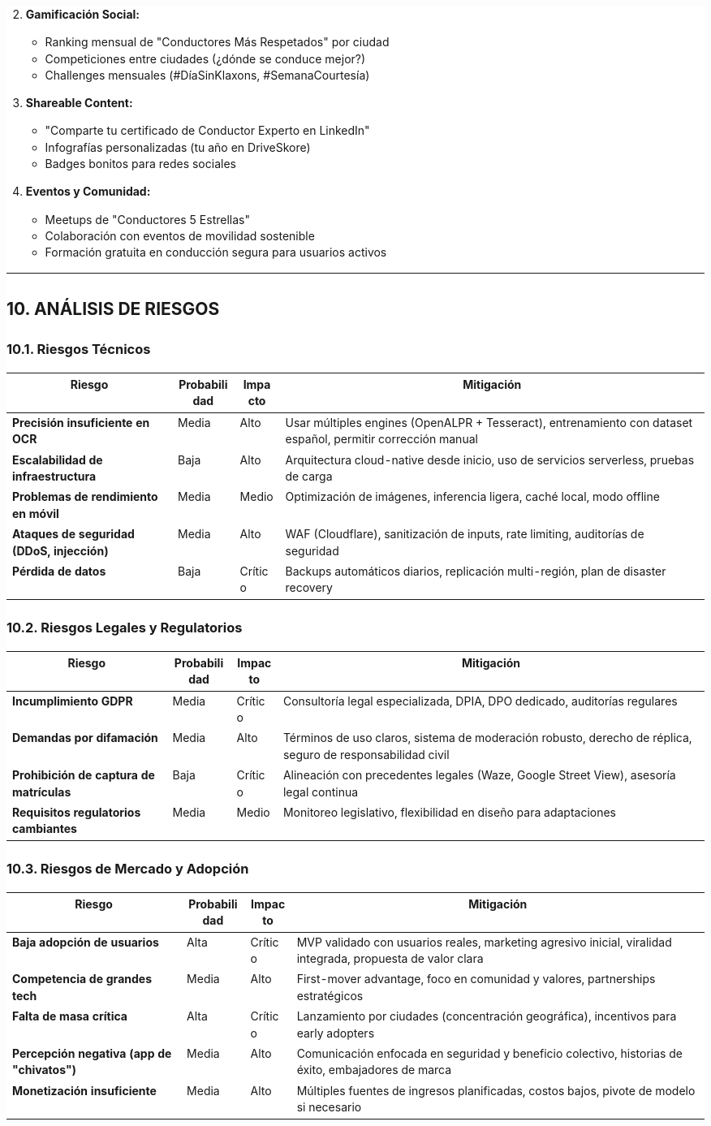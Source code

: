 2. **Gamificación Social:**
   - Ranking mensual de "Conductores Más Respetados" por ciudad
   - Competiciones entre ciudades (¿dónde se conduce mejor?)
   - Challenges mensuales (#DíaSinKlaxons, #SemanaCourtesía)

3. **Shareable Content:**
   - "Comparte tu certificado de Conductor Experto en LinkedIn"
   - Infografías personalizadas (tu año en DriveSkore)
   - Badges bonitos para redes sociales

4. **Eventos y Comunidad:**
   - Meetups de "Conductores 5 Estrellas"
   - Colaboración con eventos de movilidad sostenible
   - Formación gratuita en conducción segura para usuarios activos

---

## 10. ANÁLISIS DE RIESGOS

### 10.1. Riesgos Técnicos

| Riesgo | Probabilidad | Impacto | Mitigación |
|--------|-------------|---------|------------|
| **Precisión insuficiente en OCR** | Media | Alto | Usar múltiples engines (OpenALPR + Tesseract), entrenamiento con dataset español, permitir corrección manual |
| **Escalabilidad de infraestructura** | Baja | Alto | Arquitectura cloud-native desde inicio, uso de servicios serverless, pruebas de carga |
| **Problemas de rendimiento en móvil** | Media | Medio | Optimización de imágenes, inferencia ligera, caché local, modo offline |
| **Ataques de seguridad (DDoS, injección)** | Media | Alto | WAF (Cloudflare), sanitización de inputs, rate limiting, auditorías de seguridad |
| **Pérdida de datos** | Baja | Crítico | Backups automáticos diarios, replicación multi-región, plan de disaster recovery |

### 10.2. Riesgos Legales y Regulatorios

| Riesgo | Probabilidad | Impacto | Mitigación |
|--------|--------------|---------|------------|
| **Incumplimiento GDPR** | Media | Crítico | Consultoría legal especializada, DPIA, DPO dedicado, auditorías regulares |
| **Demandas por difamación** | Media | Alto | Términos de uso claros, sistema de moderación robusto, derecho de réplica, seguro de responsabilidad civil |
| **Prohibición de captura de matrículas** | Baja | Crítico | Alineación con precedentes legales (Waze, Google Street View), asesoría legal continua |
| **Requisitos regulatorios cambiantes** | Media | Medio | Monitoreo legislativo, flexibilidad en diseño para adaptaciones |

### 10.3. Riesgos de Mercado y Adopción

| Riesgo | Probabilidad | Impacto | Mitigación |
|--------|--------------|---------|------------|
| **Baja adopción de usuarios** | Alta | Crítico | MVP validado con usuarios reales, marketing agresivo inicial, viralidad integrada, propuesta de valor clara |
| **Competencia de grandes tech** | Media | Alto | First-mover advantage, foco en comunidad y valores, partnerships estratégicos |
| **Falta de masa crítica** | Alta | Crítico | Lanzamiento por ciudades (concentración geográfica), incentivos para early adopters |
| **Percepción negativa (app de "chivatos")** | Media | Alto | Comunicación enfocada en seguridad y beneficio colectivo, historias de éxito, embajadores de marca |
| **Monetización insuficiente** | Media | Alto | Múltiples fuentes de ingresos planificadas, costos bajos, pivote de modelo si necesario |
